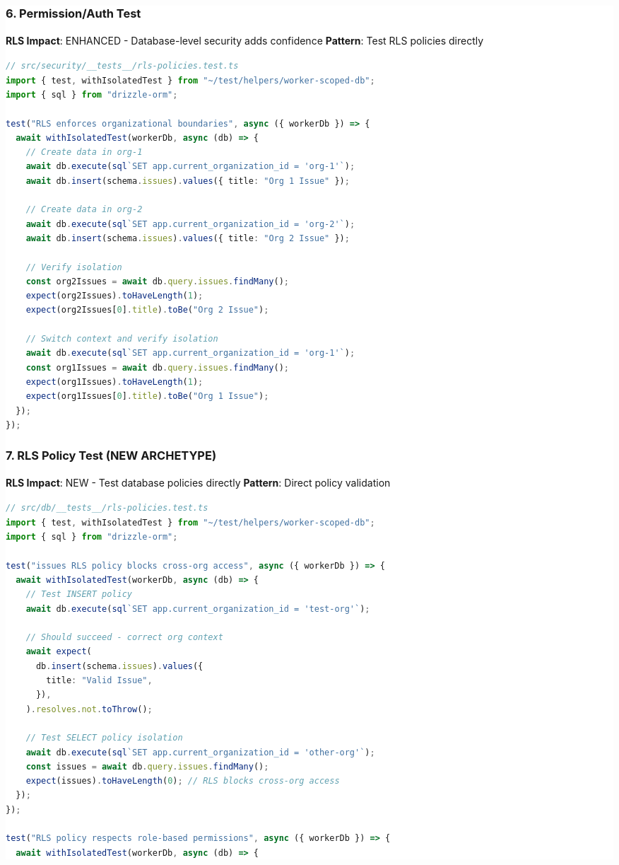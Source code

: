 ### 6. Permission/Auth Test

**RLS Impact**: ENHANCED - Database-level security adds confidence
**Pattern**: Test RLS policies directly

```typescript
// src/security/__tests__/rls-policies.test.ts
import { test, withIsolatedTest } from "~/test/helpers/worker-scoped-db";
import { sql } from "drizzle-orm";

test("RLS enforces organizational boundaries", async ({ workerDb }) => {
  await withIsolatedTest(workerDb, async (db) => {
    // Create data in org-1
    await db.execute(sql`SET app.current_organization_id = 'org-1'`);
    await db.insert(schema.issues).values({ title: "Org 1 Issue" });

    // Create data in org-2
    await db.execute(sql`SET app.current_organization_id = 'org-2'`);
    await db.insert(schema.issues).values({ title: "Org 2 Issue" });

    // Verify isolation
    const org2Issues = await db.query.issues.findMany();
    expect(org2Issues).toHaveLength(1);
    expect(org2Issues[0].title).toBe("Org 2 Issue");

    // Switch context and verify isolation
    await db.execute(sql`SET app.current_organization_id = 'org-1'`);
    const org1Issues = await db.query.issues.findMany();
    expect(org1Issues).toHaveLength(1);
    expect(org1Issues[0].title).toBe("Org 1 Issue");
  });
});
```

### 7. RLS Policy Test (NEW ARCHETYPE)

**RLS Impact**: NEW - Test database policies directly
**Pattern**: Direct policy validation

```typescript
// src/db/__tests__/rls-policies.test.ts
import { test, withIsolatedTest } from "~/test/helpers/worker-scoped-db";
import { sql } from "drizzle-orm";

test("issues RLS policy blocks cross-org access", async ({ workerDb }) => {
  await withIsolatedTest(workerDb, async (db) => {
    // Test INSERT policy
    await db.execute(sql`SET app.current_organization_id = 'test-org'`);

    // Should succeed - correct org context
    await expect(
      db.insert(schema.issues).values({
        title: "Valid Issue",
      }),
    ).resolves.not.toThrow();

    // Test SELECT policy isolation
    await db.execute(sql`SET app.current_organization_id = 'other-org'`);
    const issues = await db.query.issues.findMany();
    expect(issues).toHaveLength(0); // RLS blocks cross-org access
  });
});

test("RLS policy respects role-based permissions", async ({ workerDb }) => {
  await withIsolatedTest(workerDb, async (db) => {
```